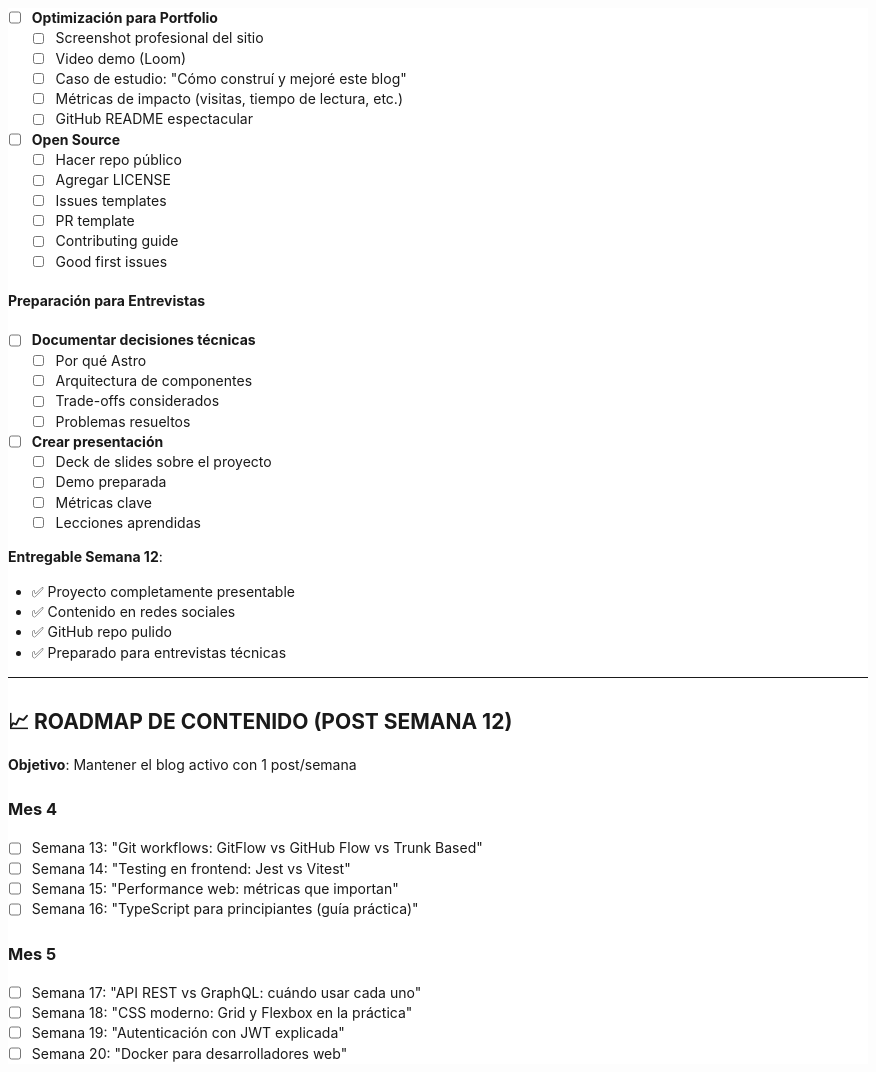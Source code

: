 - [ ] **Optimización para Portfolio**
  - [ ] Screenshot profesional del sitio
  - [ ] Video demo (Loom)
  - [ ] Caso de estudio: "Cómo construí y mejoré este blog"
  - [ ] Métricas de impacto (visitas, tiempo de lectura, etc.)
  - [ ] GitHub README espectacular

- [ ] **Open Source**
  - [ ] Hacer repo público
  - [ ] Agregar LICENSE
  - [ ] Issues templates
  - [ ] PR template
  - [ ] Contributing guide
  - [ ] Good first issues

#### Preparación para Entrevistas
- [ ] **Documentar decisiones técnicas**
  - [ ] Por qué Astro
  - [ ] Arquitectura de componentes
  - [ ] Trade-offs considerados
  - [ ] Problemas resueltos

- [ ] **Crear presentación**
  - [ ] Deck de slides sobre el proyecto
  - [ ] Demo preparada
  - [ ] Métricas clave
  - [ ] Lecciones aprendidas

**Entregable Semana 12**:
- ✅ Proyecto completamente presentable
- ✅ Contenido en redes sociales
- ✅ GitHub repo pulido
- ✅ Preparado para entrevistas técnicas

---

## 📈 ROADMAP DE CONTENIDO (POST SEMANA 12)

**Objetivo**: Mantener el blog activo con 1 post/semana

### Mes 4
- [ ] Semana 13: "Git workflows: GitFlow vs GitHub Flow vs Trunk Based"
- [ ] Semana 14: "Testing en frontend: Jest vs Vitest"
- [ ] Semana 15: "Performance web: métricas que importan"
- [ ] Semana 16: "TypeScript para principiantes (guía práctica)"

### Mes 5
- [ ] Semana 17: "API REST vs GraphQL: cuándo usar cada uno"
- [ ] Semana 18: "CSS moderno: Grid y Flexbox en la práctica"
- [ ] Semana 19: "Autenticación con JWT explicada"
- [ ] Semana 20: "Docker para desarrolladores web"
